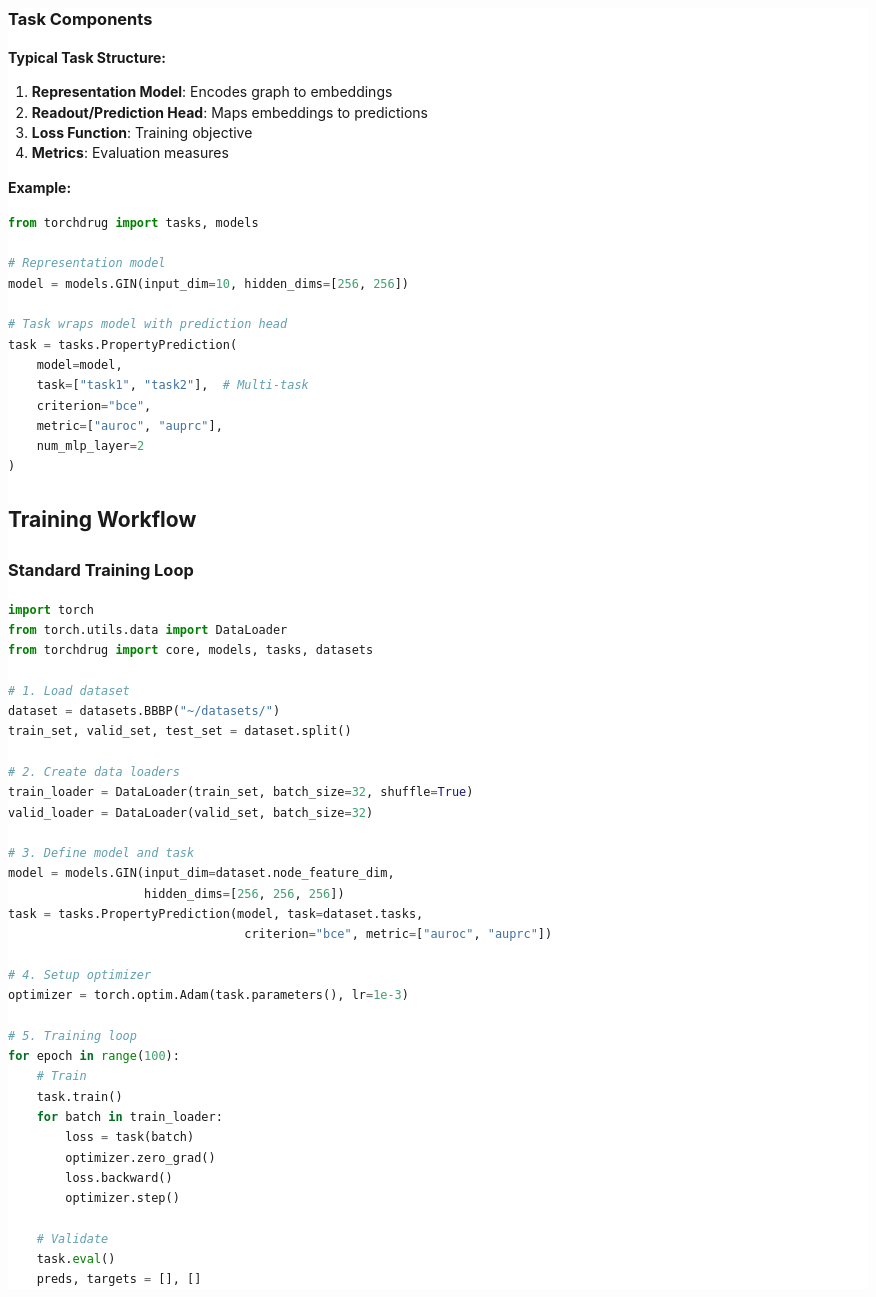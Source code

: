### Task Components

**Typical Task Structure:**
1. **Representation Model**: Encodes graph to embeddings
2. **Readout/Prediction Head**: Maps embeddings to predictions
3. **Loss Function**: Training objective
4. **Metrics**: Evaluation measures

**Example:**
```python
from torchdrug import tasks, models

# Representation model
model = models.GIN(input_dim=10, hidden_dims=[256, 256])

# Task wraps model with prediction head
task = tasks.PropertyPrediction(
    model=model,
    task=["task1", "task2"],  # Multi-task
    criterion="bce",
    metric=["auroc", "auprc"],
    num_mlp_layer=2
)
```

## Training Workflow

### Standard Training Loop

```python
import torch
from torch.utils.data import DataLoader
from torchdrug import core, models, tasks, datasets

# 1. Load dataset
dataset = datasets.BBBP("~/datasets/")
train_set, valid_set, test_set = dataset.split()

# 2. Create data loaders
train_loader = DataLoader(train_set, batch_size=32, shuffle=True)
valid_loader = DataLoader(valid_set, batch_size=32)

# 3. Define model and task
model = models.GIN(input_dim=dataset.node_feature_dim,
                   hidden_dims=[256, 256, 256])
task = tasks.PropertyPrediction(model, task=dataset.tasks,
                                 criterion="bce", metric=["auroc", "auprc"])

# 4. Setup optimizer
optimizer = torch.optim.Adam(task.parameters(), lr=1e-3)

# 5. Training loop
for epoch in range(100):
    # Train
    task.train()
    for batch in train_loader:
        loss = task(batch)
        optimizer.zero_grad()
        loss.backward()
        optimizer.step()

    # Validate
    task.eval()
    preds, targets = [], []
```